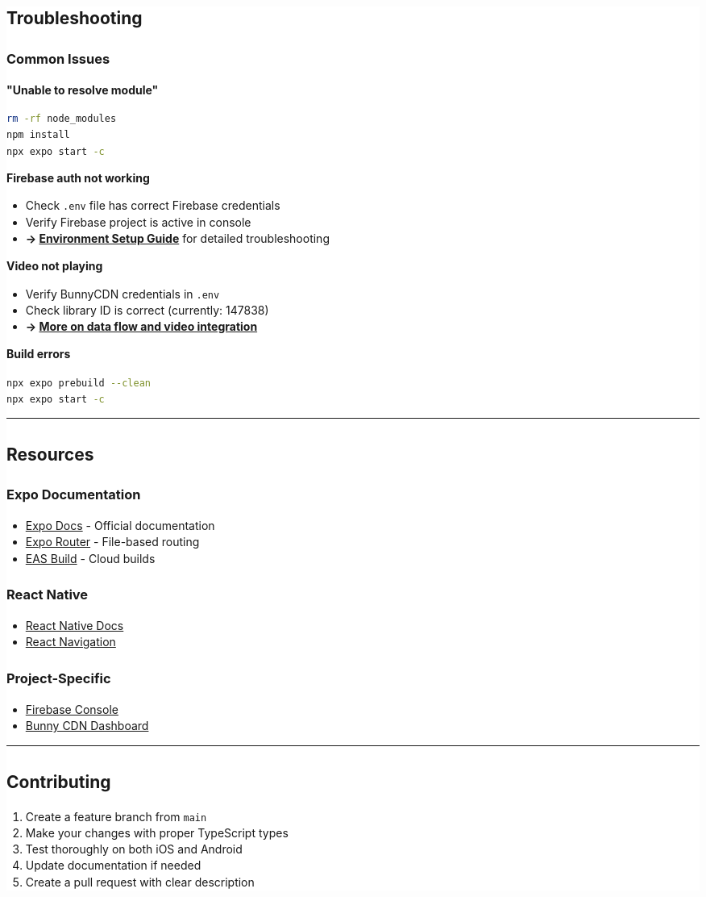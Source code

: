 
## Troubleshooting

### Common Issues

**"Unable to resolve module"**
```bash
rm -rf node_modules
npm install
npx expo start -c
```

**Firebase auth not working**
- Check `.env` file has correct Firebase credentials
- Verify Firebase project is active in console
- **→ [Environment Setup Guide](docs/ENVIRONMENT_SETUP.md)** for detailed troubleshooting

**Video not playing**
- Verify BunnyCDN credentials in `.env`
- Check library ID is correct (currently: 147838)
- **→ [More on data flow and video integration](docs/ONBOARD.md#data-flow-deep-dive)**

**Build errors**
```bash
npx expo prebuild --clean
npx expo start -c
```

---

## Resources

### Expo Documentation
- [Expo Docs](https://docs.expo.dev/) - Official documentation
- [Expo Router](https://docs.expo.dev/router/introduction/) - File-based routing
- [EAS Build](https://docs.expo.dev/build/introduction/) - Cloud builds

### React Native
- [React Native Docs](https://reactnative.dev/docs/getting-started)
- [React Navigation](https://reactnavigation.org/docs/getting-started)

### Project-Specific
- [Firebase Console](https://console.firebase.google.com/project/millennialsprime)
- [Bunny CDN Dashboard](https://dash.bunny.net/)

---

## Contributing

1. Create a feature branch from `main`
2. Make your changes with proper TypeScript types
3. Test thoroughly on both iOS and Android
4. Update documentation if needed
5. Create a pull request with clear description
